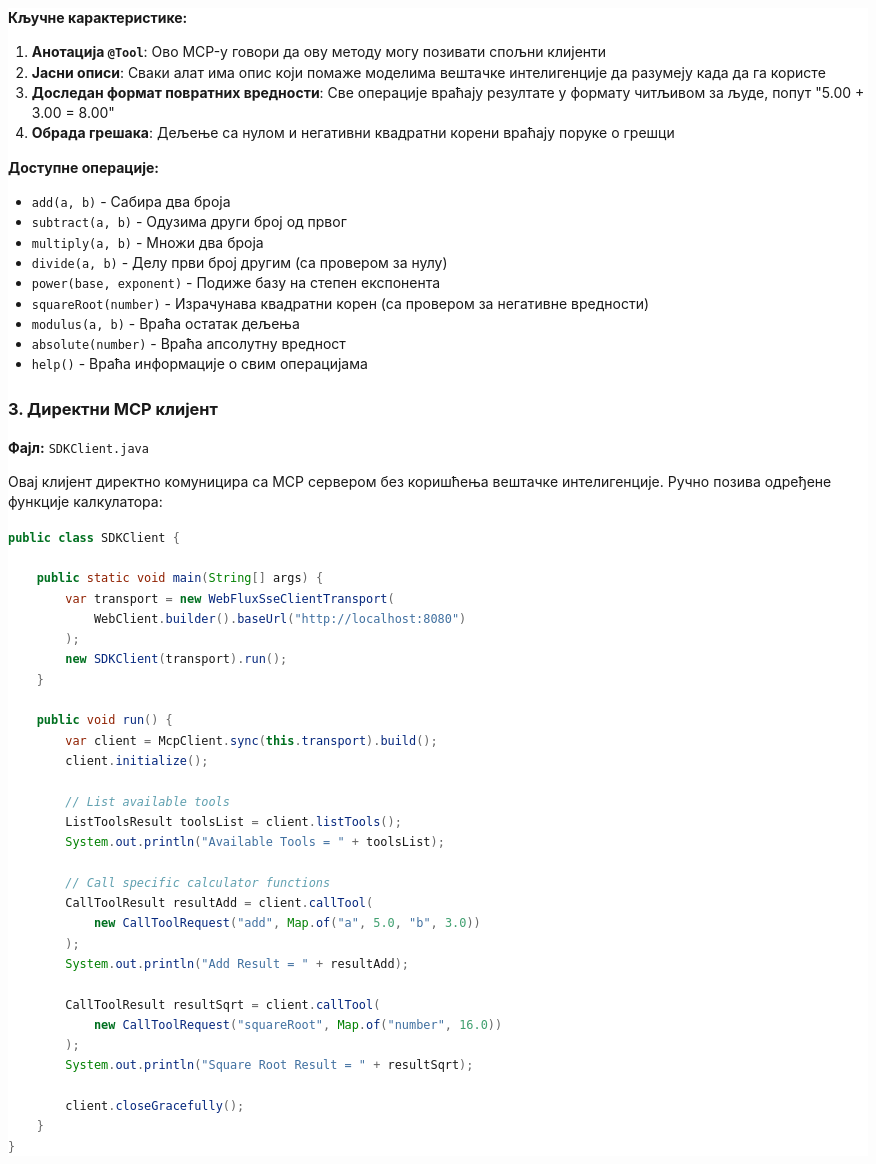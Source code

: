 **Кључне карактеристике:**

1. **Анотација `@Tool`**: Ово MCP-у говори да ову методу могу позивати спољни клијенти
2. **Јасни описи**: Сваки алат има опис који помаже моделима вештачке интелигенције да разумеју када да га користе
3. **Доследан формат повратних вредности**: Све операције враћају резултате у формату читљивом за људе, попут "5.00 + 3.00 = 8.00"
4. **Обрада грешака**: Дељење са нулом и негативни квадратни корени враћају поруке о грешци

**Доступне операције:**
- `add(a, b)` - Сабира два броја
- `subtract(a, b)` - Одузима други број од првог
- `multiply(a, b)` - Множи два броја
- `divide(a, b)` - Делу први број другим (са провером за нулу)
- `power(base, exponent)` - Подиже базу на степен експонента
- `squareRoot(number)` - Израчунава квадратни корен (са провером за негативне вредности)
- `modulus(a, b)` - Враћа остатак дељења
- `absolute(number)` - Враћа апсолутну вредност
- `help()` - Враћа информације о свим операцијама

### 3. Директни MCP клијент

**Фајл:** `SDKClient.java`

Овај клијент директно комуницира са MCP сервером без коришћења вештачке интелигенције. Ручно позива одређене функције калкулатора:

```java
public class SDKClient {
    
    public static void main(String[] args) {
        var transport = new WebFluxSseClientTransport(
            WebClient.builder().baseUrl("http://localhost:8080")
        );
        new SDKClient(transport).run();
    }
    
    public void run() {
        var client = McpClient.sync(this.transport).build();
        client.initialize();
        
        // List available tools
        ListToolsResult toolsList = client.listTools();
        System.out.println("Available Tools = " + toolsList);
        
        // Call specific calculator functions
        CallToolResult resultAdd = client.callTool(
            new CallToolRequest("add", Map.of("a", 5.0, "b", 3.0))
        );
        System.out.println("Add Result = " + resultAdd);
        
        CallToolResult resultSqrt = client.callTool(
            new CallToolRequest("squareRoot", Map.of("number", 16.0))
        );
        System.out.println("Square Root Result = " + resultSqrt);
        
        client.closeGracefully();
    }
}
```

